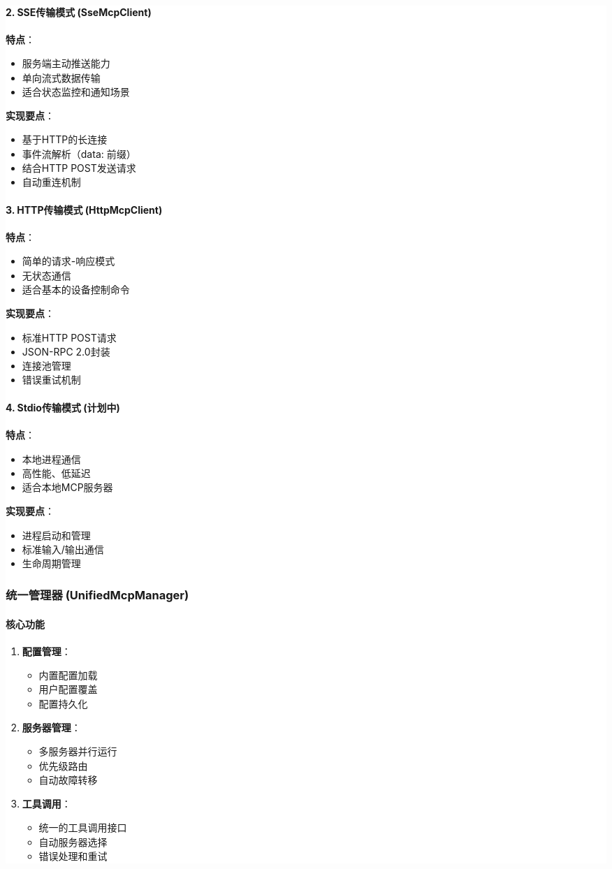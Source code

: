 #### 2. SSE传输模式 (SseMcpClient)
**特点**：
- 服务端主动推送能力
- 单向流式数据传输
- 适合状态监控和通知场景

**实现要点**：
- 基于HTTP的长连接
- 事件流解析（data: 前缀）
- 结合HTTP POST发送请求
- 自动重连机制

#### 3. HTTP传输模式 (HttpMcpClient)
**特点**：
- 简单的请求-响应模式
- 无状态通信
- 适合基本的设备控制命令

**实现要点**：
- 标准HTTP POST请求
- JSON-RPC 2.0封装
- 连接池管理
- 错误重试机制

#### 4. Stdio传输模式 (计划中)
**特点**：
- 本地进程通信
- 高性能、低延迟
- 适合本地MCP服务器

**实现要点**：
- 进程启动和管理
- 标准输入/输出通信
- 生命周期管理

### 统一管理器 (UnifiedMcpManager)

#### 核心功能

1. **配置管理**：
   - 内置配置加载
   - 用户配置覆盖
   - 配置持久化

2. **服务器管理**：
   - 多服务器并行运行
   - 优先级路由
   - 自动故障转移

3. **工具调用**：
   - 统一的工具调用接口
   - 自动服务器选择
   - 错误处理和重试

